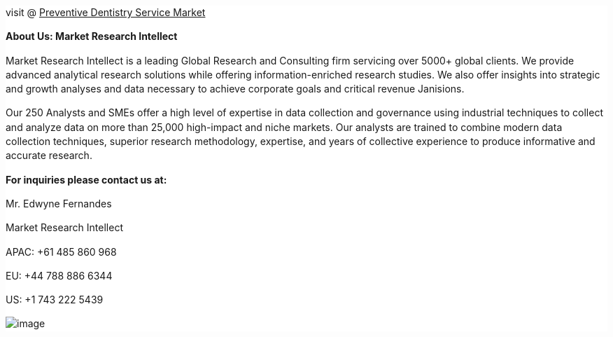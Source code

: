 visit&nbsp;@</strong>&nbsp;</span><span class="font-[700]"><a href="https://www.marketresearchintellect.com/product/global-preventive-dentistry-service-market-size-forecast/?utm_source=Linkedin&utm_medium=863" target="_blank" data-tracking-control-name="article-ssr-frontend-pulse_little-text-block" data-tracking-will-navigate="" data-test-link="">Preventive Dentistry Service Market</a></span></p><p><strong><span class="font-[700]">About Us: Market Research Intellect</span></strong></p><p><span class="">Market Research Intellect is a leading Global Research and Consulting firm servicing over 5000+ global clients. We provide advanced analytical research solutions while offering information-enriched research studies.&nbsp;</span>We also offer insights into strategic and growth analyses and data necessary to achieve corporate goals and critical revenue Janisions.</p><p><span class="">Our 250 Analysts and SMEs offer a high level of expertise in data collection and governance using industrial techniques to collect and analyze data on more than 25,000 high-impact and niche markets. Our analysts are trained to combine modern data collection techniques, superior research methodology, expertise, and years of collective experience to produce informative and accurate research.</span></p><p><strong>For inquiries please contact us at:</strong></p><p>Mr. Edwyne Fernandes</p><p>Market Research Intellect</p><p>APAC: +61 485 860 968</p><p>EU: +44 788 886 6344</p><p>US: +1 743 222 5439</p>
![image](https://github.com/user-attachments/assets/619336c0-8ae8-47ae-8662-49c7ba9feba7)

